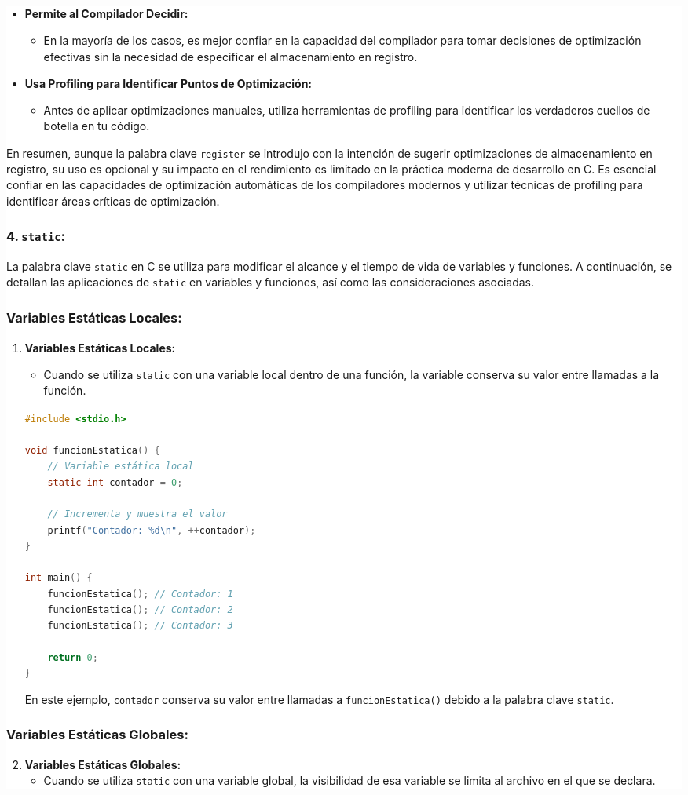 - **Permite al Compilador Decidir:**
  - En la mayoría de los casos, es mejor confiar en la capacidad del compilador para tomar decisiones de optimización efectivas sin la necesidad de especificar el almacenamiento en registro.

- **Usa Profiling para Identificar Puntos de Optimización:**
  - Antes de aplicar optimizaciones manuales, utiliza herramientas de profiling para identificar los verdaderos cuellos de botella en tu código.

En resumen, aunque la palabra clave `register` se introdujo con la intención de sugerir optimizaciones de almacenamiento en registro, su uso es opcional y su impacto en el rendimiento es limitado en la práctica moderna de desarrollo en C. Es esencial confiar en las capacidades de optimización automáticas de los compiladores modernos y utilizar técnicas de profiling para identificar áreas críticas de optimización.

### 4. `static`:

La palabra clave `static` en C se utiliza para modificar el alcance y el tiempo de vida de variables y funciones. A continuación, se detallan las aplicaciones de `static` en variables y funciones, así como las consideraciones asociadas.

### Variables Estáticas Locales:

1. **Variables Estáticas Locales:**
   - Cuando se utiliza `static` con una variable local dentro de una función, la variable conserva su valor entre llamadas a la función.

   ```c
   #include <stdio.h>

   void funcionEstatica() {
       // Variable estática local
       static int contador = 0;

       // Incrementa y muestra el valor
       printf("Contador: %d\n", ++contador);
   }

   int main() {
       funcionEstatica(); // Contador: 1
       funcionEstatica(); // Contador: 2
       funcionEstatica(); // Contador: 3

       return 0;
   }
   ```

   En este ejemplo, `contador` conserva su valor entre llamadas a `funcionEstatica()` debido a la palabra clave `static`.

### Variables Estáticas Globales:

2. **Variables Estáticas Globales:**
   - Cuando se utiliza `static` con una variable global, la visibilidad de esa variable se limita al archivo en el que se declara.
